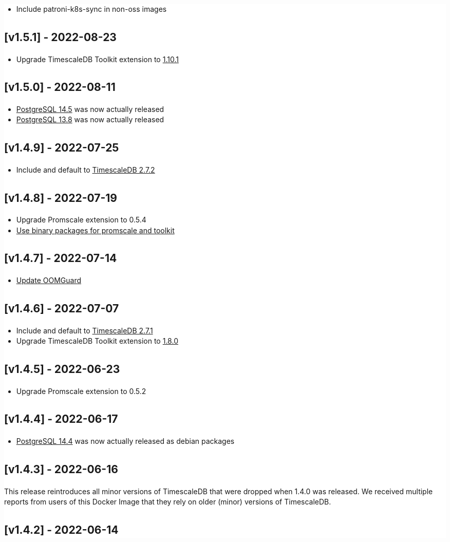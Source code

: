 * Include patroni-k8s-sync in non-oss images

## [v1.5.1] - 2022-08-23

* Upgrade TimescaleDB Toolkit extension to [1.10.1](https://github.com/timescale/timescaledb-toolkit/releases/tag/1.10.1)

## [v1.5.0] - 2022-08-11

* [PostgreSQL 14.5](https://www.postgresql.org/docs/release/14.5/) was now actually released
* [PostgreSQL 13.8](https://www.postgresql.org/docs/release/13.8/) was now actually released

## [v1.4.9] - 2022-07-25

* Include and default to [TimescaleDB 2.7.2](https://github.com/timescale/timescaledb/releases/tag/2.7.2)

## [v1.4.8] - 2022-07-19

* Upgrade Promscale extension to 0.5.4
* [Use binary packages for promscale and toolkit](https://github.com/timescale/timescaledb-docker-ha/pull/277)

## [v1.4.7] - 2022-07-14

* [Update OOMGuard](https://github.com/timescale/timescaledb-docker-ha/pull/279)

## [v1.4.6] - 2022-07-07

* Include and default to [TimescaleDB 2.7.1](https://github.com/timescale/timescaledb/releases/tag/2.7.1)
* Upgrade TimescaleDB Toolkit extension to [1.8.0](https://github.com/timescale/timescaledb-toolkit/releases/tag/1.8.0)

## [v1.4.5] - 2022-06-23

* Upgrade Promscale extension to 0.5.2

## [v1.4.4] - 2022-06-17

* [PostgreSQL 14.4](https://www.postgresql.org/docs/release/14.4/) was now actually released
    as debian packages

## [v1.4.3] - 2022-06-16

This release reintroduces all minor versions of TimescaleDB that were dropped when 1.4.0 was
released. We received multiple reports from users of this Docker Image that they rely on
older (minor) versions of TimescaleDB.

## [v1.4.2] - 2022-06-14
